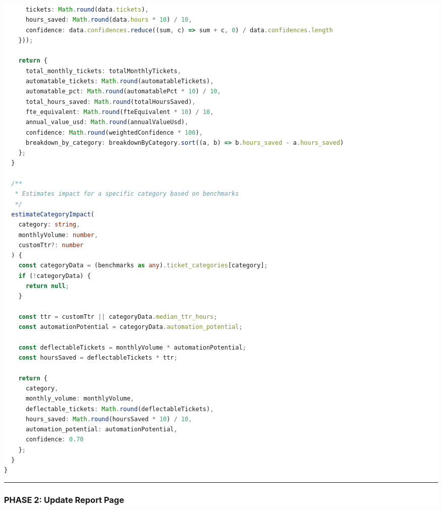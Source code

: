 ```typescript
      tickets: Math.round(data.tickets),
      hours_saved: Math.round(data.hours * 10) / 10,
      confidence: data.confidences.reduce((sum, c) => sum + c, 0) / data.confidences.length
    }));

    return {
      total_monthly_tickets: totalMonthlyTickets,
      automatable_tickets: Math.round(automatableTickets),
      automatable_pct: Math.round(automatablePct * 10) / 10,
      total_hours_saved: Math.round(totalHoursSaved),
      fte_equivalent: Math.round(fteEquivalent * 10) / 10,
      annual_value_usd: Math.round(annualValueUsd),
      confidence: Math.round(weightedConfidence * 100),
      breakdown_by_category: breakdownByCategory.sort((a, b) => b.hours_saved - a.hours_saved)
    };
  }

  /**
   * Estimates impact for a specific category based on benchmarks
   */
  estimateCategoryImpact(
    category: string,
    monthlyVolume: number,
    customTtr?: number
  ) {
    const categoryData = (benchmarks as any).ticket_categories[category];
    if (!categoryData) {
      return null;
    }

    const ttr = customTtr || categoryData.median_ttr_hours;
    const automationPotential = categoryData.automation_potential;
    
    const deflectableTickets = monthlyVolume * automationPotential;
    const hoursSaved = deflectableTickets * ttr;

    return {
      category,
      monthly_volume: monthlyVolume,
      deflectable_tickets: Math.round(deflectableTickets),
      hours_saved: Math.round(hoursSaved * 10) / 10,
      automation_potential: automationPotential,
      confidence: 0.70
    };
  }
}
```

---

### PHASE 2: Update Report Page
